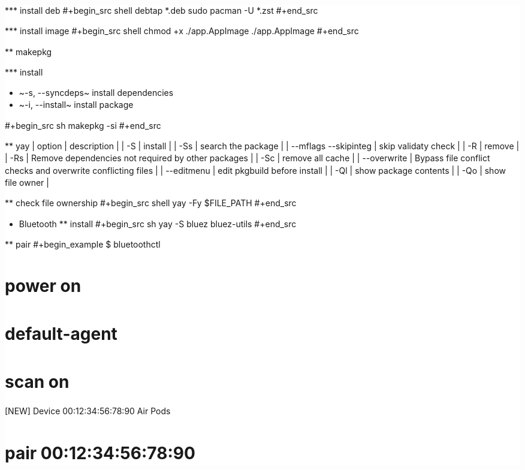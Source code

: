 *** install deb
#+begin_src shell
debtap *.deb
sudo pacman -U *.zst
#+end_src

*** install image
#+begin_src shell
chmod +x ./app.AppImage
./app.AppImage
#+end_src

** makepkg

*** install
- ~-s, --syncdeps~ install dependencies
- ~-i, --install~ install package

#+begin_src sh
makepkg -si
#+end_src

** yay
| option               | description                                                 |
| -S                   | install                                                     |
| -Ss                  | search the package                                          |
| --mflags --skipinteg | skip validaty check                                         |
| -R                   | remove                                                      |
| -Rs                  | Remove dependencies not required by other packages          |
| -Sc                  | remove all cache                                            |
| --overwrite <glob>   | Bypass file conflict checks and overwrite conflicting files |
| --editmenu           | edit pkgbuild before install                                |
| -Ql                  | show package contents                                       |
| -Qo                  | show file owner                                            |

** check file ownership
#+begin_src shell
yay -Fy $FILE_PATH
#+end_src


* Bluetooth
** install
#+begin_src sh
yay -S bluez bluez-utils
#+end_src


** pair
#+begin_example
$ bluetoothctl

# power on
# default-agent
# scan on
[NEW] Device 00:12:34:56:78:90 Air Pods
# pair 00:12:34:56:78:90